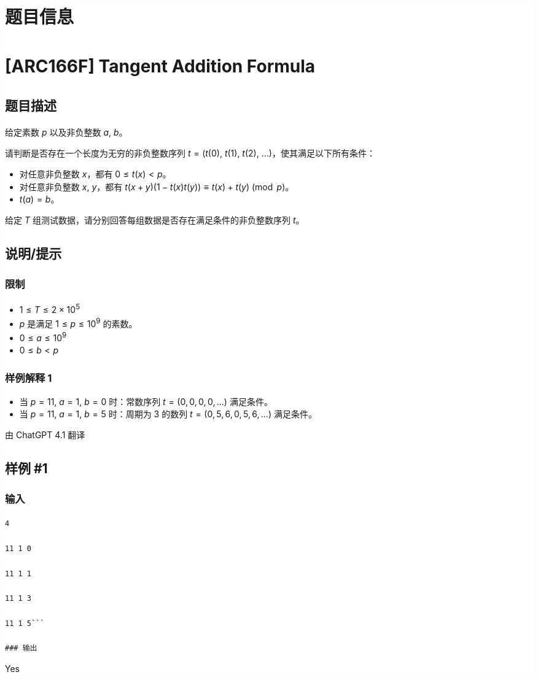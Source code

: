 # 题目信息

# [ARC166F] Tangent Addition Formula

## 题目描述

给定素数 $p$ 以及非负整数 $a,\ b$。

请判断是否存在一个长度为无穷的非负整数序列 $t = (t(0),\ t(1),\ t(2),\ \ldots)$，使其满足以下所有条件：

- 对任意非负整数 $x$，都有 $0 \leq t(x) < p$。
- 对任意非负整数 $x,\ y$，都有 $t(x+y)\bigl(1-t(x)t(y)\bigr)\equiv t(x)+t(y)\pmod{p}$。
- $t(a) = b$。

给定 $T$ 组测试数据，请分别回答每组数据是否存在满足条件的非负整数序列 $t$。

## 说明/提示

### 限制

- $1 \leq T \leq 2 \times 10^5$
- $p$ 是满足 $1 \leq p \leq 10^9$ 的素数。
- $0 \leq a \leq 10^{9}$
- $0 \leq b < p$

### 样例解释 1

- 当 $p=11,\ a=1,\ b=0$ 时：常数序列 $t = (0,0,0,0,\ldots)$ 满足条件。
- 当 $p=11,\ a=1,\ b=5$ 时：周期为 $3$ 的数列 $t = (0,5,6,0,5,6,\ldots)$ 满足条件。

由 ChatGPT 4.1 翻译

## 样例 #1

### 输入

```
4

11 1 0

11 1 1

11 1 3

11 1 5```

### 输出

```
Yes
